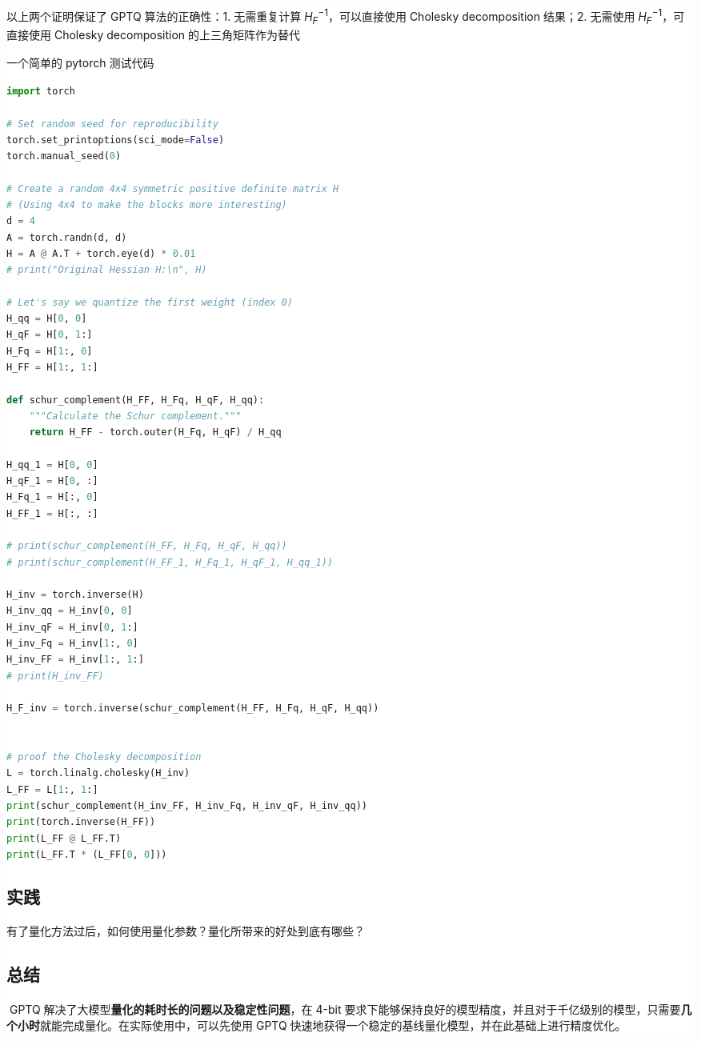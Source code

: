 以上两个证明保证了 GPTQ 算法的正确性：1. 无需重复计算 $H_F^{-1}$，可以直接使用 Cholesky decomposition 结果；2. 无需使用 $H_F^{-1}$，可直接使用 Cholesky decomposition 的上三角矩阵作为替代

一个简单的 pytorch 测试代码

```python
import torch

# Set random seed for reproducibility
torch.set_printoptions(sci_mode=False)
torch.manual_seed(0)

# Create a random 4x4 symmetric positive definite matrix H
# (Using 4x4 to make the blocks more interesting)
d = 4
A = torch.randn(d, d)
H = A @ A.T + torch.eye(d) * 0.01
# print("Original Hessian H:\n", H)

# Let's say we quantize the first weight (index 0)
H_qq = H[0, 0]
H_qF = H[0, 1:]
H_Fq = H[1:, 0]
H_FF = H[1:, 1:]

def schur_complement(H_FF, H_Fq, H_qF, H_qq):
    """Calculate the Schur complement."""
    return H_FF - torch.outer(H_Fq, H_qF) / H_qq

H_qq_1 = H[0, 0]
H_qF_1 = H[0, :]   
H_Fq_1 = H[:, 0]
H_FF_1 = H[:, :]

# print(schur_complement(H_FF, H_Fq, H_qF, H_qq))
# print(schur_complement(H_FF_1, H_Fq_1, H_qF_1, H_qq_1))

H_inv = torch.inverse(H)
H_inv_qq = H_inv[0, 0]
H_inv_qF = H_inv[0, 1:]
H_inv_Fq = H_inv[1:, 0]
H_inv_FF = H_inv[1:, 1:]
# print(H_inv_FF)

H_F_inv = torch.inverse(schur_complement(H_FF, H_Fq, H_qF, H_qq))


# proof the Cholesky decomposition
L = torch.linalg.cholesky(H_inv)
L_FF = L[1:, 1:]
print(schur_complement(H_inv_FF, H_inv_Fq, H_inv_qF, H_inv_qq))
print(torch.inverse(H_FF))
print(L_FF @ L_FF.T)
print(L_FF.T * (L_FF[0, 0]))
```

## 实践

有了量化方法过后，如何使用量化参数？量化所带来的好处到底有哪些？

## 总结

​    GPTQ 解决了大模型**量化的耗时长的问题以及稳定性问题**，在 4-bit 要求下能够保持良好的模型精度，并且对于千亿级别的模型，只需要**几个小时**就能完成量化。在实际使用中，可以先使用 GPTQ 快速地获得一个稳定的基线量化模型，并在此基础上进行精度优化。